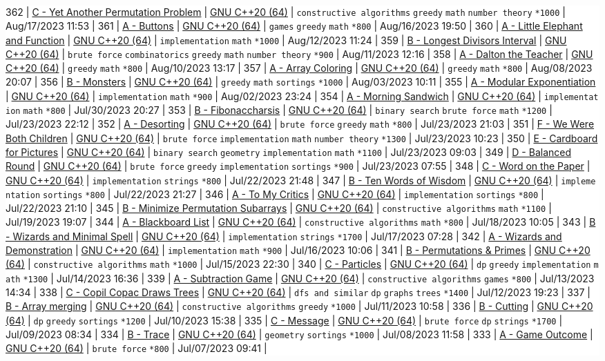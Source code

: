 362 | [C - Yet Another Permutation Problem](https://codeforces.com/contest/1858/problem/C) | [GNU C++20 (64)](./codeforces/1858/C.cpp) | `constructive algorithms` `greedy` `math` `number theory` `*1000` | Aug/17/2023 11:53 | 
361 | [A - Buttons](https://codeforces.com/contest/1858/problem/A) | [GNU C++20 (64)](./codeforces/1858/A.cpp) | `games` `greedy` `math` `*800` | Aug/16/2023 19:50 | 
360 | [A - Little Elephant and Function](https://codeforces.com/contest/221/problem/A) | [GNU C++20 (64)](./codeforces/221/A.cpp) | `implementation` `math` `*1000` | Aug/12/2023 11:24 | 
359 | [B - Longest Divisors Interval](https://codeforces.com/contest/1855/problem/B) | [GNU C++20 (64)](./codeforces/1855/B.cpp) | `brute force` `combinatorics` `greedy` `math` `number theory` `*900` | Aug/11/2023 12:16 | 
358 | [A - Dalton the Teacher](https://codeforces.com/contest/1855/problem/A) | [GNU C++20 (64)](./codeforces/1855/A.cpp) | `greedy` `math` `*800` | Aug/10/2023 13:17 | 
357 | [A - Array Coloring](https://codeforces.com/contest/1857/problem/A) | [GNU C++20 (64)](./codeforces/1857/A.cpp) | `greedy` `math` `*800` | Aug/08/2023 20:07 | 
356 | [B - Monsters](https://codeforces.com/contest/1849/problem/B) | [GNU C++20 (64)](./codeforces/1849/B.cpp) | `greedy` `math` `sortings` `*1000` | Aug/03/2023 10:11 | 
355 | [A - Modular Exponentiation](https://codeforces.com/contest/913/problem/A) | [GNU C++20 (64)](./codeforces/913/A.cpp) | `implementation` `math` `*900` | Aug/02/2023 23:24 | 
354 | [A - Morning Sandwich](https://codeforces.com/contest/1849/problem/A) | [GNU C++20 (64)](./codeforces/1849/A.cpp) | `implementation` `math` `*800` | Jul/30/2023 20:27 | 
353 | [B - Fibonaccharsis](https://codeforces.com/contest/1853/problem/B) | [GNU C++20 (64)](./codeforces/1853/B.cpp) | `binary search` `brute force` `math` `*1200` | Jul/23/2023 22:12 | 
352 | [A - Desorting](https://codeforces.com/contest/1853/problem/A) | [GNU C++20 (64)](./codeforces/1853/A.cpp) | `brute force` `greedy` `math` `*800` | Jul/23/2023 21:03 | 
351 | [F - We Were Both Children](https://codeforces.com/contest/1850/problem/F) | [GNU C++20 (64)](./codeforces/1850/F.cpp) | `brute force` `implementation` `math` `number theory` `*1300` | Jul/23/2023 10:23 | 
350 | [E - Cardboard for Pictures](https://codeforces.com/contest/1850/problem/E) | [GNU C++20 (64)](./codeforces/1850/E.cpp) | `binary search` `geometry` `implementation` `math` `*1100` | Jul/23/2023 09:03 | 
349 | [D - Balanced Round](https://codeforces.com/contest/1850/problem/D) | [GNU C++20 (64)](./codeforces/1850/D.cpp) | `brute force` `greedy` `implementation` `sortings` `*900` | Jul/23/2023 07:55 | 
348 | [C - Word on the Paper](https://codeforces.com/contest/1850/problem/C) | [GNU C++20 (64)](./codeforces/1850/C.cpp) | `implementation` `strings` `*800` | Jul/22/2023 21:48 | 
347 | [B - Ten Words of Wisdom](https://codeforces.com/contest/1850/problem/B) | [GNU C++20 (64)](./codeforces/1850/B.cpp) | `implementation` `sortings` `*800` | Jul/22/2023 21:27 | 
346 | [A - To My Critics](https://codeforces.com/contest/1850/problem/A) | [GNU C++20 (64)](./codeforces/1850/A.cpp) | `implementation` `sortings` `*800` | Jul/22/2023 21:10 | 
345 | [B - Minimize Permutation Subarrays](https://codeforces.com/contest/1838/problem/B) | [GNU C++20 (64)](./codeforces/1838/B.cpp) | `constructive algorithms` `math` `*1100` | Jul/19/2023 19:07 | 
344 | [A - Blackboard List](https://codeforces.com/contest/1838/problem/A) | [GNU C++20 (64)](./codeforces/1838/A.cpp) | `constructive algorithms` `math` `*800` | Jul/18/2023 10:05 | 
343 | [B - Wizards and Minimal Spell](https://codeforces.com/contest/168/problem/B) | [GNU C++20 (64)](./codeforces/168/B.cpp) | `implementation` `strings` `*1700` | Jul/17/2023 07:28 | 
342 | [A - Wizards and Demonstration](https://codeforces.com/contest/168/problem/A) | [GNU C++20 (64)](./codeforces/168/A.cpp) | `implementation` `math` `*900` | Jul/16/2023 10:06 | 
341 | [B - Permutations & Primes](https://codeforces.com/contest/1844/problem/B) | [GNU C++20 (64)](./codeforces/1844/B.cpp) | `constructive algorithms` `math` `*1000` | Jul/15/2023 22:30 | 
340 | [C - Particles](https://codeforces.com/contest/1844/problem/C) | [GNU C++20 (64)](./codeforces/1844/C.cpp) | `dp` `greedy` `implementation` `math` `*1300` | Jul/14/2023 16:36 | 
339 | [A - Subtraction Game](https://codeforces.com/contest/1844/problem/A) | [GNU C++20 (64)](./codeforces/1844/A.cpp) | `constructive algorithms` `games` `*800` | Jul/13/2023 14:34 | 
338 | [C - Copil Copac Draws Trees](https://codeforces.com/contest/1831/problem/C) | [GNU C++20 (64)](./codeforces/1831/C.cpp) | `dfs and similar` `dp` `graphs` `trees` `*1400` | Jul/12/2023 19:23 | 
337 | [B - Array merging](https://codeforces.com/contest/1831/problem/B) | [GNU C++20 (64)](./codeforces/1831/B.cpp) | `constructive algorithms` `greedy` `*1000` | Jul/11/2023 10:58 | 
336 | [B - Cutting](https://codeforces.com/contest/998/problem/B) | [GNU C++20 (64)](./codeforces/998/B.cpp) | `dp` `greedy` `sortings` `*1200` | Jul/10/2023 15:38 | 
335 | [C - Message](https://codeforces.com/contest/157/problem/C) | [GNU C++20 (64)](./codeforces/157/C.cpp) | `brute force` `dp` `strings` `*1700` | Jul/09/2023 08:34 | 
334 | [B - Trace](https://codeforces.com/contest/157/problem/B) | [GNU C++20 (64)](./codeforces/157/B.cpp) | `geometry` `sortings` `*1000` | Jul/08/2023 11:58 | 
333 | [A - Game Outcome](https://codeforces.com/contest/157/problem/A) | [GNU C++20 (64)](./codeforces/157/A.cpp) | `brute force` `*800` | Jul/07/2023 09:41 | 